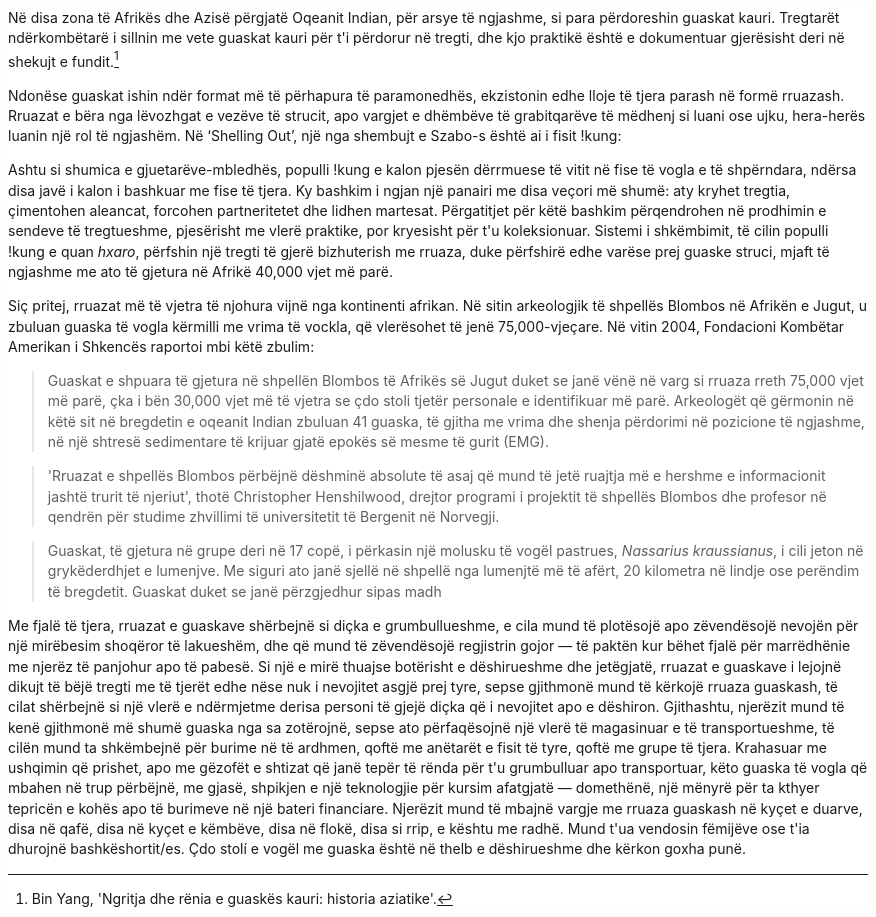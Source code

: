 Në disa zona të Afrikës dhe Azisë përgjatë Oqeanit Indian, për arsye të ngjashme, si para përdoreshin guaskat kauri. Tregtarët ndërkombëtarë i sillnin me vete guaskat kauri për t'i përdorur në tregti, dhe kjo praktikë është e dokumentuar gjerësisht deri në shekujt e fundit.[^18]

Ndonëse guaskat ishin ndër format më të përhapura të paramonedhës, ekzistonin edhe lloje të tjera parash në formë rruazash. Rruazat e bëra nga lëvozhgat e vezëve të strucit, apo vargjet e dhëmbëve të grabitqarëve të mëdhenj si luani ose ujku, hera-herës luanin një rol të ngjashëm. Në ‘Shelling Out’, një nga shembujt e Szabo-s është ai i fisit !kung:

Ashtu si shumica e gjuetarëve-mbledhës, populli !kung e kalon pjesën dërrmuese të vitit në fise të vogla e të shpërndara, ndërsa disa javë i kalon i bashkuar me fise të tjera. Ky bashkim i ngjan një panairi me disa veçori më shumë: aty kryhet tregtia, çimentohen aleancat, forcohen partneritetet dhe lidhen martesat. Përgatitjet për këtë bashkim përqendrohen në prodhimin e sendeve të tregtueshme, pjesërisht me vlerë praktike, por kryesisht për t'u koleksionuar. Sistemi i shkëmbimit, të cilin populli !kung e quan *hxaro*, përfshin një tregti të gjerë bizhuterish me rruaza, duke përfshirë edhe varëse prej guaske struci, mjaft të ngjashme me ato të gjetura në Afrikë 40,000 vjet më parë.

Siç pritej, rruazat më të vjetra të njohura vijnë nga kontinenti afrikan. Në sitin arkeologjik të shpellës Blombos në Afrikën e Jugut, u zbuluan guaska të vogla kërmilli me vrima të vockla, që vlerësohet të jenë 75,000-vjeçare. Në vitin 2004, Fondacioni Kombëtar Amerikan i Shkencës raportoi mbi këtë zbulim:

> Guaskat e shpuara të gjetura në shpellën Blombos të Afrikës së Jugut duket se janë vënë në varg si rruaza rreth 75,000 vjet më parë, çka i bën 30,000 vjet më të vjetra se çdo stoli tjetër personale e identifikuar më parë. Arkeologët që gërmonin në këtë sit në bregdetin e oqeanit Indian zbuluan 41 guaska, të gjitha me vrima dhe shenja përdorimi në pozicione të ngjashme, në një shtresë sedimentare të krijuar gjatë epokës së mesme të gurit (EMG).

>

> 'Rruazat e shpellës Blombos përbëjnë dëshminë absolute të asaj që mund të jetë ruajtja më e hershme e informacionit jashtë trurit të njeriut', thotë Christopher Henshilwood, drejtor programi i projektit të shpellës Blombos dhe profesor në qendrën për studime zhvillimi të universitetit të Bergenit në Norvegji.

>

> Guaskat, të gjetura në grupe deri në 17 copë, i përkasin një molusku të vogël pastrues, *Nassarius kraussianus*, i cili jeton në grykëderdhjet e lumenjve. Me siguri ato janë sjellë në shpellë nga lumenjtë më të afërt, 20 kilometra në lindje ose perëndim të bregdetit. Guaskat duket se janë përzgjedhur sipas madh

Me fjalë të tjera, rruazat e guaskave shërbejnë si diçka e grumbullueshme, e cila mund të plotësojë apo zëvendësojë nevojën për një mirëbesim shoqëror të lakueshëm, dhe që mund të zëvendësojë regjistrin gojor — të paktën kur bëhet fjalë për marrëdhënie me njerëz të panjohur apo të pabesë. Si një e mirë thuajse botërisht e dëshirueshme dhe jetëgjatë, rruazat e guaskave i lejojnë dikujt të bëjë tregti me të tjerët edhe nëse nuk i nevojitet asgjë prej tyre, sepse gjithmonë mund të kërkojë rruaza guaskash, të cilat shërbejnë si një vlerë e ndërmjetme derisa personi të gjejë diçka që i nevojitet apo e dëshiron. Gjithashtu, njerëzit mund të kenë gjithmonë më shumë guaska nga sa zotërojnë, sepse ato përfaqësojnë një vlerë të magasinuar e të transportueshme, të cilën mund ta shkëmbejnë për burime në të ardhmen, qoftë me anëtarët e fisit të tyre, qoftë me grupe të tjera. Krahasuar me ushqimin që prishet, apo me gëzofët e shtizat që janë tepër të rënda për t'u grumbulluar apo transportuar, këto guaska të vogla që mbahen në trup përbëjnë, me gjasë, shpikjen e një teknologjie për kursim afatgjatë — domethënë, një mënyrë për ta kthyer tepricën e kohës apo të burimeve në një bateri financiare. Njerëzit mund të mbajnë vargje me rruaza guaskash në kyçet e duarve, disa në qafë, disa në kyçet e këmbëve, disa në flokë, disa si rrip, e kështu me radhë. Mund t'ua vendosin fëmijëve ose t'ia dhurojnë bashkëshortit/es. Çdo stolí e vogël me guaska është në thelb e dëshirueshme dhe kërkon goxha punë.


[^8]: Ignace Gelb, *Gjuha sumere*.
[^9]: William Goetzmann, *Paraja ndryshon gjithçka: si e mundësoi financa qytetërimin*, 15--25.
[^10]: Justin Pack, *Paraja dhe pamendësia*, 51--70.
[^11]: Shih, për shembull, Marcel Mauss, *Dhurata*; Marshall Sahlins, *Ekonomia e epokës së gurit* dhe Paul Einzig, *Paraja primitive*.
[^12]: Elise Berman, 'Shmangia e ndarjes'.
[^13]: Paul Seabright, *Shoqëria e të huajve: një histori natyrore e jetës ekonomike*, 2--5, 91--105.
[^14]: Eric Smith etj., 'Transmetimi i pasurisë dhe pabarazia mes gjuetarëve-mbledhës', 21.
[^15]: Szabo, 'Pagesa me guaska'.
[^16]: Dror Goldberg, 'Mite të famshme mbi ‘paranë fiat’', 962–963.
[^17]: Marc Shell, *Wampum dhe origjina e parasë amerikane*.
[^18]: Bin Yang, 'Ngritja dhe rënia e guaskës kauri: historia aziatike'.
[^19]: Fondacioni Kombëtar i Shkencës, *Rruaza prej guaskash nga një shpellë e Afrikës së Jugut dëshmojnë sjelljen moderne njerëzore 75 000 vjet më parë*.
[^20]: Smith et al., *Transmetimi i pasurisë*, f. 21.
[^21]: Smith et al., *Transmetimi i pasurisë*, f. 31.